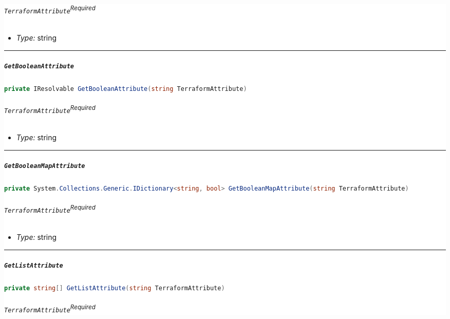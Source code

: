 ###### `TerraformAttribute`<sup>Required</sup> <a name="TerraformAttribute" id="@cdktf/provider-opentelekomcloud.vpcBandwidthAssociateV2.VpcBandwidthAssociateV2.getAnyMapAttribute.parameter.terraformAttribute"></a>

- *Type:* string

---

##### `GetBooleanAttribute` <a name="GetBooleanAttribute" id="@cdktf/provider-opentelekomcloud.vpcBandwidthAssociateV2.VpcBandwidthAssociateV2.getBooleanAttribute"></a>

```csharp
private IResolvable GetBooleanAttribute(string TerraformAttribute)
```

###### `TerraformAttribute`<sup>Required</sup> <a name="TerraformAttribute" id="@cdktf/provider-opentelekomcloud.vpcBandwidthAssociateV2.VpcBandwidthAssociateV2.getBooleanAttribute.parameter.terraformAttribute"></a>

- *Type:* string

---

##### `GetBooleanMapAttribute` <a name="GetBooleanMapAttribute" id="@cdktf/provider-opentelekomcloud.vpcBandwidthAssociateV2.VpcBandwidthAssociateV2.getBooleanMapAttribute"></a>

```csharp
private System.Collections.Generic.IDictionary<string, bool> GetBooleanMapAttribute(string TerraformAttribute)
```

###### `TerraformAttribute`<sup>Required</sup> <a name="TerraformAttribute" id="@cdktf/provider-opentelekomcloud.vpcBandwidthAssociateV2.VpcBandwidthAssociateV2.getBooleanMapAttribute.parameter.terraformAttribute"></a>

- *Type:* string

---

##### `GetListAttribute` <a name="GetListAttribute" id="@cdktf/provider-opentelekomcloud.vpcBandwidthAssociateV2.VpcBandwidthAssociateV2.getListAttribute"></a>

```csharp
private string[] GetListAttribute(string TerraformAttribute)
```

###### `TerraformAttribute`<sup>Required</sup> <a name="TerraformAttribute" id="@cdktf/provider-opentelekomcloud.vpcBandwidthAssociateV2.VpcBandwidthAssociateV2.getListAttribute.parameter.terraformAttribute"></a>
